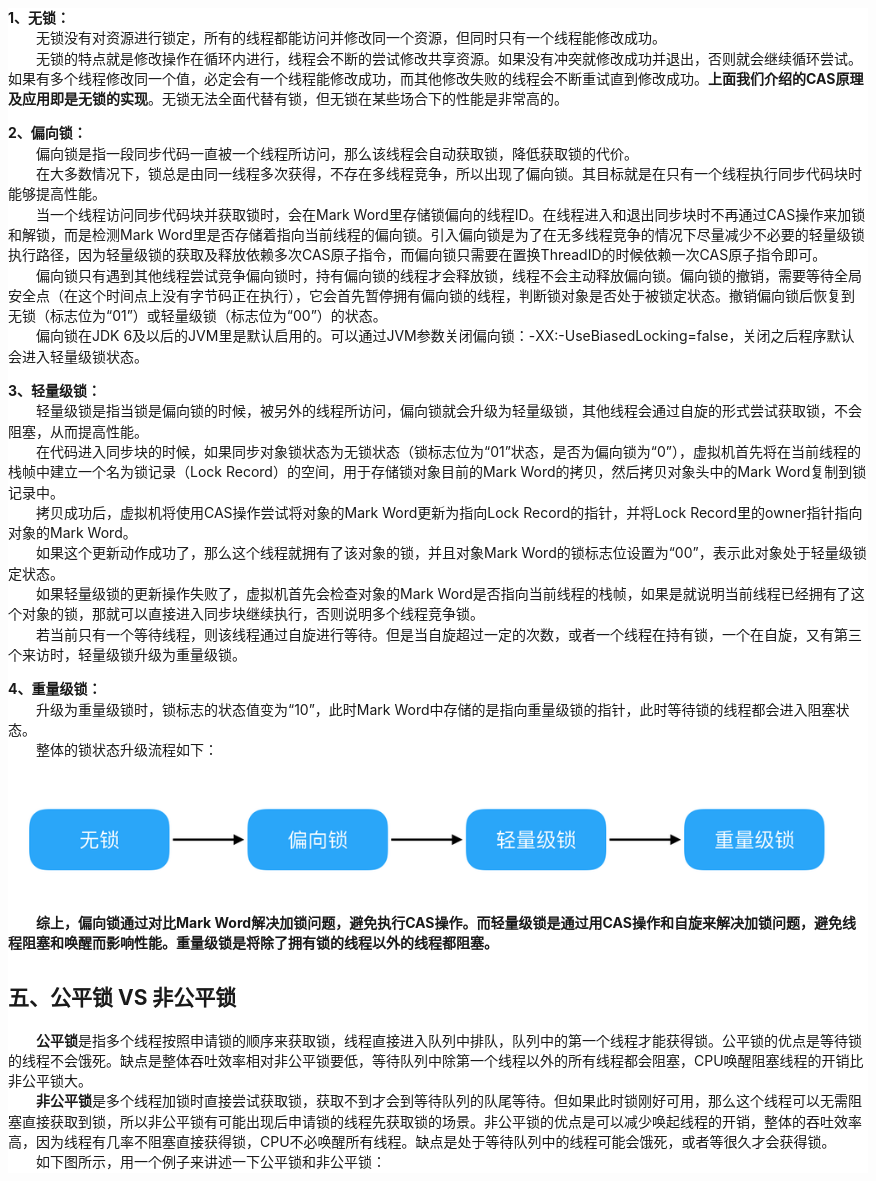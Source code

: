 **1、无锁：**<br>
　　无锁没有对资源进行锁定，所有的线程都能访问并修改同一个资源，但同时只有一个线程能修改成功。<br>
　　无锁的特点就是修改操作在循环内进行，线程会不断的尝试修改共享资源。如果没有冲突就修改成功并退出，否则就会继续循环尝试。如果有多个线程修改同一个值，必定会有一个线程能修改成功，而其他修改失败的线程会不断重试直到修改成功。**上面我们介绍的CAS原理及应用即是无锁的实现**。无锁无法全面代替有锁，但无锁在某些场合下的性能是非常高的。<br>

**2、偏向锁：**<br>
　　偏向锁是指一段同步代码一直被一个线程所访问，那么该线程会自动获取锁，降低获取锁的代价。<br>
　　在大多数情况下，锁总是由同一线程多次获得，不存在多线程竞争，所以出现了偏向锁。其目标就是在只有一个线程执行同步代码块时能够提高性能。<br>
　　当一个线程访问同步代码块并获取锁时，会在Mark Word里存储锁偏向的线程ID。在线程进入和退出同步块时不再通过CAS操作来加锁和解锁，而是检测Mark Word里是否存储着指向当前线程的偏向锁。引入偏向锁是为了在无多线程竞争的情况下尽量减少不必要的轻量级锁执行路径，因为轻量级锁的获取及释放依赖多次CAS原子指令，而偏向锁只需要在置换ThreadID的时候依赖一次CAS原子指令即可。<br>
　　偏向锁只有遇到其他线程尝试竞争偏向锁时，持有偏向锁的线程才会释放锁，线程不会主动释放偏向锁。偏向锁的撤销，需要等待全局安全点（在这个时间点上没有字节码正在执行），它会首先暂停拥有偏向锁的线程，判断锁对象是否处于被锁定状态。撤销偏向锁后恢复到无锁（标志位为“01”）或轻量级锁（标志位为“00”）的状态。<br>
　　偏向锁在JDK 6及以后的JVM里是默认启用的。可以通过JVM参数关闭偏向锁：-XX:-UseBiasedLocking=false，关闭之后程序默认会进入轻量级锁状态。<br>

**3、轻量级锁：**<br>
　　轻量级锁是指当锁是偏向锁的时候，被另外的线程所访问，偏向锁就会升级为轻量级锁，其他线程会通过自旋的形式尝试获取锁，不会阻塞，从而提高性能。<br>
　　在代码进入同步块的时候，如果同步对象锁状态为无锁状态（锁标志位为“01”状态，是否为偏向锁为“0”），虚拟机首先将在当前线程的栈帧中建立一个名为锁记录（Lock Record）的空间，用于存储锁对象目前的Mark Word的拷贝，然后拷贝对象头中的Mark Word复制到锁记录中。<br>
　　拷贝成功后，虚拟机将使用CAS操作尝试将对象的Mark Word更新为指向Lock Record的指针，并将Lock Record里的owner指针指向对象的Mark Word。<br>
　　如果这个更新动作成功了，那么这个线程就拥有了该对象的锁，并且对象Mark Word的锁标志位设置为“00”，表示此对象处于轻量级锁定状态。<br>
　　如果轻量级锁的更新操作失败了，虚拟机首先会检查对象的Mark Word是否指向当前线程的栈帧，如果是就说明当前线程已经拥有了这个对象的锁，那就可以直接进入同步块继续执行，否则说明多个线程竞争锁。<br>
　　若当前只有一个等待线程，则该线程通过自旋进行等待。但是当自旋超过一定的次数，或者一个线程在持有锁，一个在自旋，又有第三个来访时，轻量级锁升级为重量级锁。<br>

**4、重量级锁：**<br>
　　升级为重量级锁时，锁标志的状态值变为“10”，此时Mark Word中存储的是指向重量级锁的指针，此时等待锁的线程都会进入阻塞状态。<br>
　　整体的锁状态升级流程如下：<br>
![object](https://github.com/ARTAvrilLavigne/ARTAvrilLavigne.github.io/blob/master/myblog/2020-07-09-java-lock/6.png?raw=true)<br>
　　**综上，偏向锁通过对比Mark Word解决加锁问题，避免执行CAS操作。而轻量级锁是通过用CAS操作和自旋来解决加锁问题，避免线程阻塞和唤醒而影响性能。重量级锁是将除了拥有锁的线程以外的线程都阻塞。**<br>

## 五、公平锁 VS 非公平锁<br>

　　**公平锁**是指多个线程按照申请锁的顺序来获取锁，线程直接进入队列中排队，队列中的第一个线程才能获得锁。公平锁的优点是等待锁的线程不会饿死。缺点是整体吞吐效率相对非公平锁要低，等待队列中除第一个线程以外的所有线程都会阻塞，CPU唤醒阻塞线程的开销比非公平锁大。<br>
　　**非公平锁**是多个线程加锁时直接尝试获取锁，获取不到才会到等待队列的队尾等待。但如果此时锁刚好可用，那么这个线程可以无需阻塞直接获取到锁，所以非公平锁有可能出现后申请锁的线程先获取锁的场景。非公平锁的优点是可以减少唤起线程的开销，整体的吞吐效率高，因为线程有几率不阻塞直接获得锁，CPU不必唤醒所有线程。缺点是处于等待队列中的线程可能会饿死，或者等很久才会获得锁。<br>
　　如下图所示，用一个例子来讲述一下公平锁和非公平锁：<br>